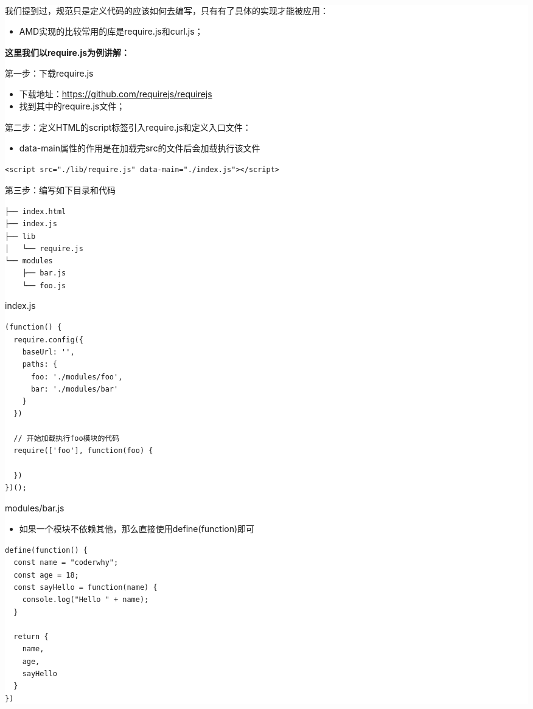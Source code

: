 我们提到过，规范只是定义代码的应该如何去编写，只有有了具体的实现才能被应用：

- AMD实现的比较常用的库是require.js和curl.js；

**这里我们以require.js为例讲解：**

第一步：下载require.js

- 下载地址：https://github.com/requirejs/requirejs
- 找到其中的require.js文件；

第二步：定义HTML的script标签引入require.js和定义入口文件：

- data-main属性的作用是在加载完src的文件后会加载执行该文件

```
<script src="./lib/require.js" data-main="./index.js"></script>
```

第三步：编写如下目录和代码

```
├── index.html
├── index.js
├── lib
│   └── require.js
└── modules
    ├── bar.js
    └── foo.js
```

index.js

```
(function() {
  require.config({
    baseUrl: '',
    paths: {
      foo: './modules/foo',
      bar: './modules/bar'
    }
  })
 
  // 开始加载执行foo模块的代码
  require(['foo'], function(foo) {

  })
})();
```

modules/bar.js

- 如果一个模块不依赖其他，那么直接使用define(function)即可

```
define(function() {
  const name = "coderwhy";
  const age = 18;
  const sayHello = function(name) {
    console.log("Hello " + name);
  }

  return {
    name,
    age, 
    sayHello
  }
})
```
